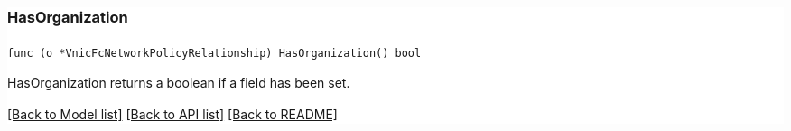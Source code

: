 ### HasOrganization

`func (o *VnicFcNetworkPolicyRelationship) HasOrganization() bool`

HasOrganization returns a boolean if a field has been set.


[[Back to Model list]](../README.md#documentation-for-models) [[Back to API list]](../README.md#documentation-for-api-endpoints) [[Back to README]](../README.md)



